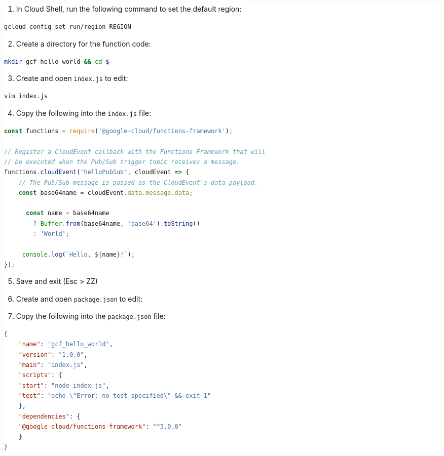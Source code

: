 1. In Cloud Shell, run the following command to set the default region:

```bash
gcloud config set run/region REGION
```

2. Create a directory for the function code:

```bash
mkdir gcf_hello_world && cd $_
```

3. Create and open `index.js` to edit:

```bash
vim index.js
```

4. Copy the following into the `index.js` file:

```js
const functions = require('@google-cloud/functions-framework');

// Register a CloudEvent callback with the Functions Framework that will
// be executed when the Pub/Sub trigger topic receives a message.
functions.cloudEvent('helloPubSub', cloudEvent => {
    // The Pub/Sub message is passed as the CloudEvent's data payload.
    const base64name = cloudEvent.data.message.data;

      const name = base64name
        ? Buffer.from(base64name, 'base64').toString()
        : 'World';

     console.log(`Hello, ${name}!`);
});
```

5. Save and exit (Esc > ZZ)

6. Create and open `package.json` to edit:

7. Copy the following into the `package.json` file:

```json
{
    "name": "gcf_hello_world",
    "version": "1.0.0",
    "main": "index.js",
    "scripts": {
    "start": "node index.js",
    "test": "echo \"Error: no test specified\" && exit 1"
    },
    "dependencies": {
    "@google-cloud/functions-framework": "^3.0.0"
    }
}
```
